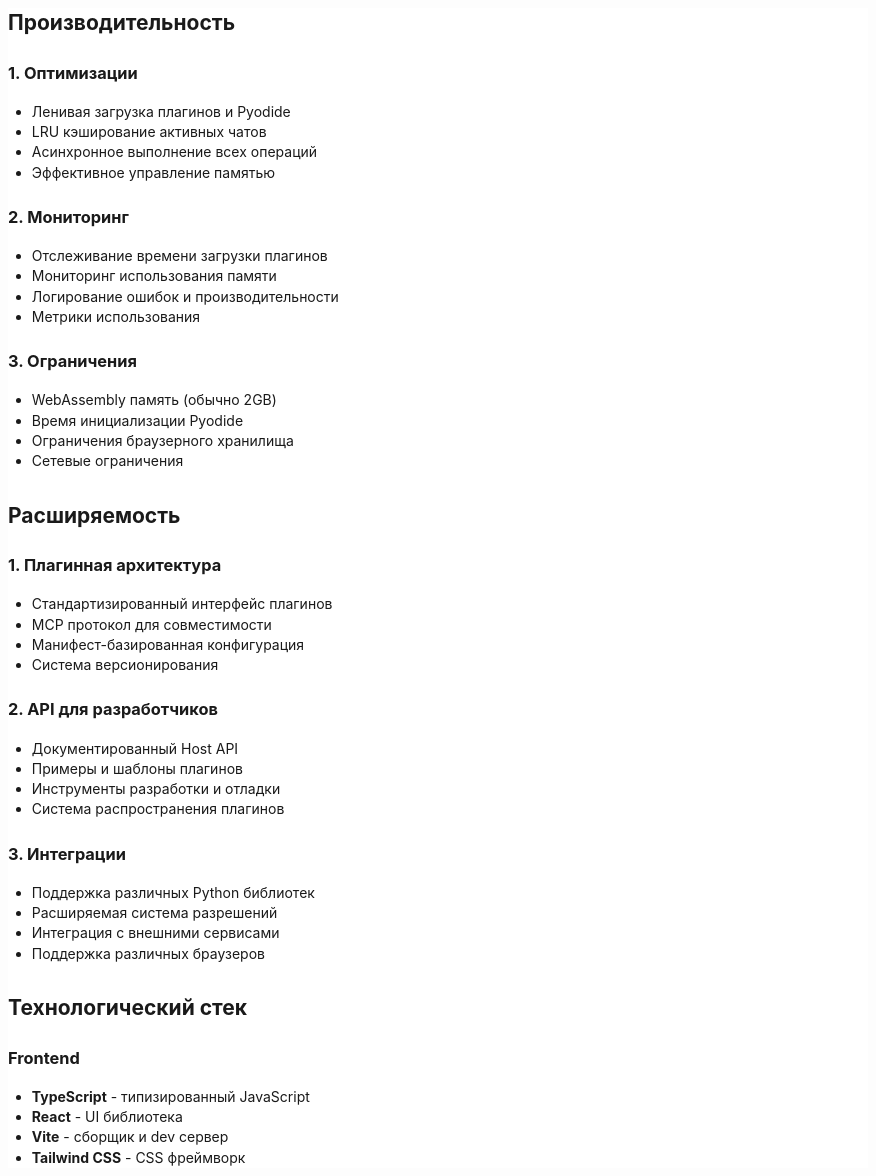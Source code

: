 ## Производительность

### 1. Оптимизации
- Ленивая загрузка плагинов и Pyodide
- LRU кэширование активных чатов
- Асинхронное выполнение всех операций
- Эффективное управление памятью

### 2. Мониторинг
- Отслеживание времени загрузки плагинов
- Мониторинг использования памяти
- Логирование ошибок и производительности
- Метрики использования

### 3. Ограничения
- WebAssembly память (обычно 2GB)
- Время инициализации Pyodide
- Ограничения браузерного хранилища
- Сетевые ограничения

## Расширяемость

### 1. Плагинная архитектура
- Стандартизированный интерфейс плагинов
- MCP протокол для совместимости
- Манифест-базированная конфигурация
- Система версионирования

### 2. API для разработчиков
- Документированный Host API
- Примеры и шаблоны плагинов
- Инструменты разработки и отладки
- Система распространения плагинов

### 3. Интеграции
- Поддержка различных Python библиотек
- Расширяемая система разрешений
- Интеграция с внешними сервисами
- Поддержка различных браузеров

## Технологический стек

### Frontend
- **TypeScript** - типизированный JavaScript
- **React** - UI библиотека
- **Vite** - сборщик и dev сервер
- **Tailwind CSS** - CSS фреймворк
